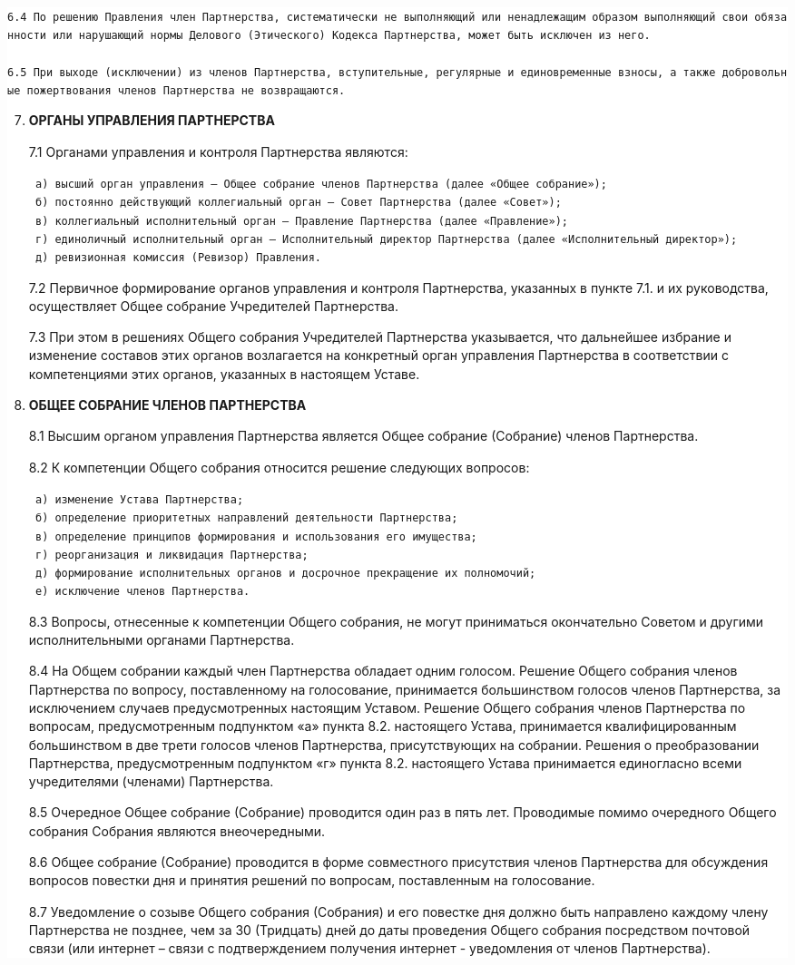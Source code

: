     6.4 По решению Правления член Партнерства, систематически не выполняющий или ненадлежащим образом выполняющий свои обязанности или нарушающий нормы Делового (Этического) Кодекса Партнерства, может быть исключен из него.
    
    6.5 При выходе (исключении) из членов Партнерства, вступительные, регулярные и единовременные взносы, а также добровольные пожертвования членов Партнерства не возвращаются.

7. **ОРГАНЫ УПРАВЛЕНИЯ ПАРТНЕРСТВА**

    7.1 Органами управления и контроля Партнерства являются:

        а) высший орган управления – Общее собрание членов Партнерства (далее «Общее собрание»);
        б) постоянно действующий коллегиальный орган – Совет Партнерства (далее «Совет»);
        в) коллегиальный исполнительный орган – Правление Партнерства (далее «Правление»);
        г) единоличный исполнительный орган – Исполнительный директор Партнерства (далее «Исполнительный директор»);
        д) ревизионная комиссия (Ревизор) Правления.

    7.2 Первичное формирование органов управления и контроля Партнерства, указанных в пункте 7.1. и их руководства, осуществляет Общее собрание Учредителей Партнерства. 
    
    7.3 При этом в решениях Общего собрания Учредителей Партнерства указывается, что дальнейшее избрание и изменение составов этих органов возлагается на конкретный орган управления Партнерства в соответствии с компетенциями этих органов, указанных в настоящем Уставе. 

8. **ОБЩЕЕ СОБРАНИЕ ЧЛЕНОВ ПАРТНЕРСТВА**

    8.1 Высшим органом управления Партнерства является Общее собрание (Собрание) членов Партнерства.
    
    8.2 К компетенции Общего собрания относится решение следующих вопросов:

        а) изменение Устава Партнерства;
        б) определение приоритетных направлений деятельности Партнерства;
        в) определение принципов формирования и использования его имущества;
        г) реорганизация и ликвидация Партнерства;
        д) формирование исполнительных органов и досрочное прекращение их полномочий;
        е) исключение членов Партнерства. 

    8.3 Вопросы, отнесенные к компетенции Общего собрания, не могут приниматься окончательно Советом и другими исполнительными органами Партнерства.
    
    8.4 На Общем собрании каждый член Партнерства обладает одним голосом. Решение Общего собрания членов Партнерства по вопросу, поставленному на голосование, принимается большинством голосов членов Партнерства, за исключением случаев предусмотренных настоящим Уставом. Решение Общего собрания членов Партнерства по вопросам, предусмотренным подпунктом «а» пункта  8.2. настоящего Устава, принимается квалифицированным большинством в две трети голосов членов Партнерства, присутствующих на собрании.  Решения о преобразовании Партнерства, предусмотренным подпунктом «г» пункта 8.2. настоящего Устава принимается единогласно всеми учредителями (членами) Партнерства. 
    
    8.5 Очередное Общее собрание (Собрание) проводится один раз в пять лет. Проводимые помимо очередного Общего собрания Собрания являются внеочередными.
    
    8.6 Общее собрание (Собрание) проводится в форме совместного присутствия членов Партнерства для обсуждения вопросов повестки дня и принятия решений по вопросам, поставленным на голосование.
    
    8.7 Уведомление о созыве Общего собрания (Собрания) и его повестке дня должно быть направлено каждому члену Партнерства не позднее, чем за 30 (Тридцать) дней до даты проведения Общего собрания посредством почтовой связи (или интернет – связи с подтверждением получения интернет - уведомления от членов Партнерства).
    